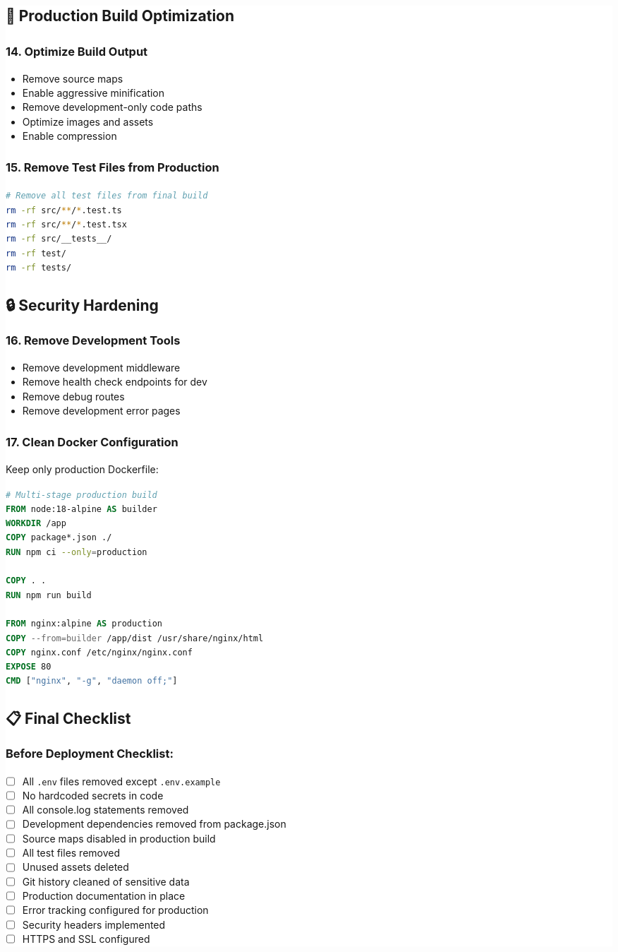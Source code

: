 ## 🚀 Production Build Optimization

### 14. **Optimize Build Output**
- Remove source maps
- Enable aggressive minification
- Remove development-only code paths
- Optimize images and assets
- Enable compression

### 15. **Remove Test Files from Production**
```bash
# Remove all test files from final build
rm -rf src/**/*.test.ts
rm -rf src/**/*.test.tsx
rm -rf src/__tests__/
rm -rf test/
rm -rf tests/
```

## 🔒 Security Hardening

### 16. **Remove Development Tools**
- Remove development middleware
- Remove health check endpoints for dev
- Remove debug routes
- Remove development error pages

### 17. **Clean Docker Configuration**
Keep only production Dockerfile:
```dockerfile
# Multi-stage production build
FROM node:18-alpine AS builder
WORKDIR /app
COPY package*.json ./
RUN npm ci --only=production

COPY . .
RUN npm run build

FROM nginx:alpine AS production
COPY --from=builder /app/dist /usr/share/nginx/html
COPY nginx.conf /etc/nginx/nginx.conf
EXPOSE 80
CMD ["nginx", "-g", "daemon off;"]
```

## 📋 Final Checklist

### Before Deployment Checklist:
- [ ] All `.env` files removed except `.env.example`
- [ ] No hardcoded secrets in code
- [ ] All console.log statements removed
- [ ] Development dependencies removed from package.json
- [ ] Source maps disabled in production build
- [ ] All test files removed
- [ ] Unused assets deleted
- [ ] Git history cleaned of sensitive data
- [ ] Production documentation in place
- [ ] Error tracking configured for production
- [ ] Security headers implemented
- [ ] HTTPS and SSL configured